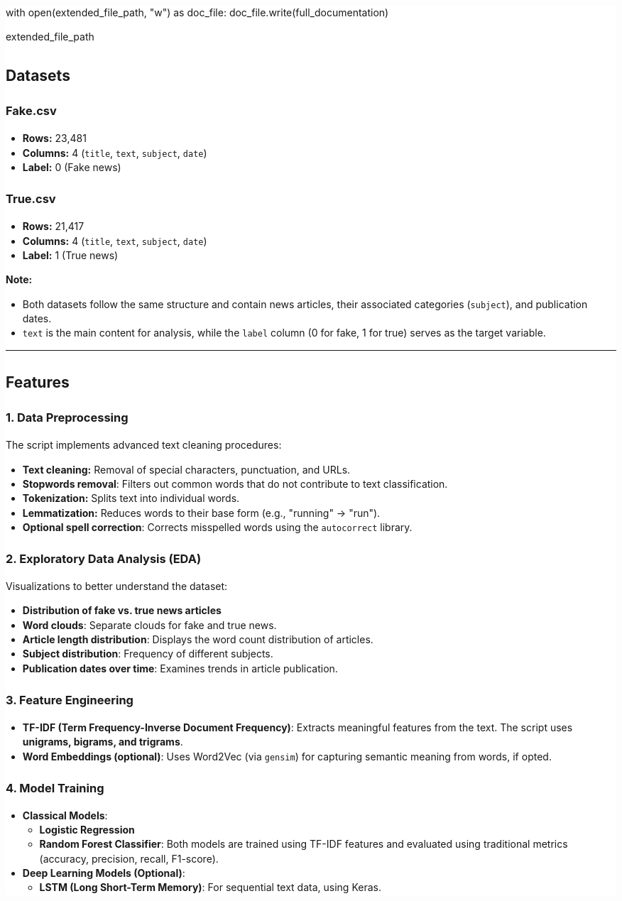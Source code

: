 with open(extended_file_path, "w") as doc_file:
    doc_file.write(full_documentation)

extended_file_path


## **Datasets**

### **Fake.csv**
- **Rows:** 23,481
- **Columns:** 4 (`title`, `text`, `subject`, `date`)
- **Label:** 0 (Fake news)

### **True.csv**
- **Rows:** 21,417
- **Columns:** 4 (`title`, `text`, `subject`, `date`)
- **Label:** 1 (True news)

**Note:**
- Both datasets follow the same structure and contain news articles, their associated categories (`subject`), and publication dates.
- `text` is the main content for analysis, while the `label` column (0 for fake, 1 for true) serves as the target variable.

---

## **Features**

### **1. Data Preprocessing**
The script implements advanced text cleaning procedures:
- **Text cleaning:** Removal of special characters, punctuation, and URLs.
- **Stopwords removal**: Filters out common words that do not contribute to text classification.
- **Tokenization:** Splits text into individual words.
- **Lemmatization:** Reduces words to their base form (e.g., "running" → "run").
- **Optional spell correction**: Corrects misspelled words using the `autocorrect` library.

### **2. Exploratory Data Analysis (EDA)**
Visualizations to better understand the dataset:
- **Distribution of fake vs. true news articles**
- **Word clouds**: Separate clouds for fake and true news.
- **Article length distribution**: Displays the word count distribution of articles.
- **Subject distribution**: Frequency of different subjects.
- **Publication dates over time**: Examines trends in article publication.

### **3. Feature Engineering**
- **TF-IDF (Term Frequency-Inverse Document Frequency)**: Extracts meaningful features from the text. The script uses **unigrams, bigrams, and trigrams**.
- **Word Embeddings (optional)**: Uses Word2Vec (via `gensim`) for capturing semantic meaning from words, if opted.

### **4. Model Training**
- **Classical Models**:
  - **Logistic Regression**
  - **Random Forest Classifier**: Both models are trained using TF-IDF features and evaluated using traditional metrics (accuracy, precision, recall, F1-score).
- **Deep Learning Models (Optional)**:
  - **LSTM (Long Short-Term Memory)**: For sequential text data, using Keras.
  